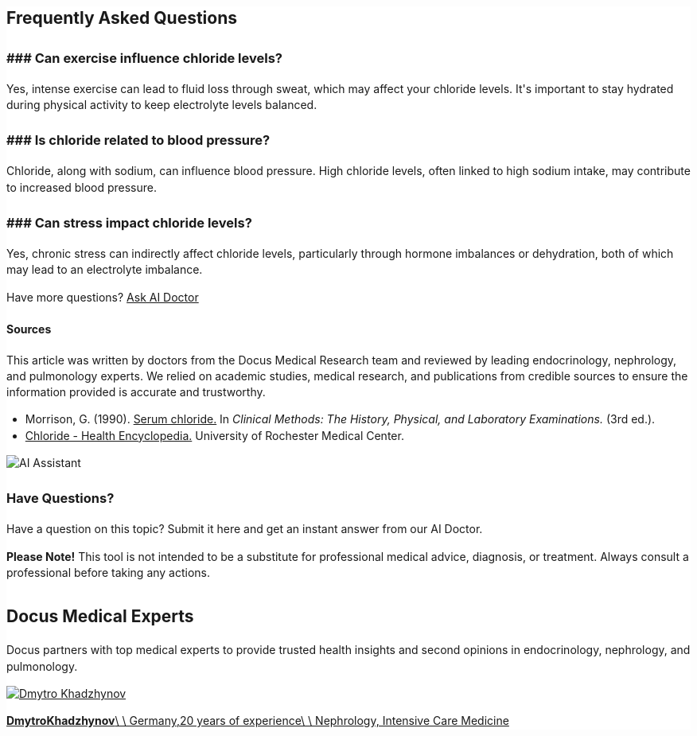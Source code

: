## Frequently Asked Questions

### \#\#\# Can exercise influence chloride levels?

Yes, intense exercise can lead to fluid loss through sweat, which may affect your chloride levels. It's important to stay hydrated during physical activity to keep electrolyte levels balanced.

### \#\#\# Is chloride related to blood pressure?

Chloride, along with sodium, can influence blood pressure. High chloride levels, often linked to high sodium intake, may contribute to increased blood pressure.

### \#\#\# Can stress impact chloride levels?

Yes, chronic stress can indirectly affect chloride levels, particularly through hormone imbalances or dehydration, both of which may lead to an electrolyte imbalance.

Have more questions? [Ask AI Doctor](https://docus.ai/glossary/biomarkers/chloride#ask-your-question)

#### Sources

This article was written by doctors from the Docus Medical Research team and reviewed by leading endocrinology, nephrology, and pulmonology experts. We relied on academic studies, medical research, and publications from credible sources to ensure the information provided is accurate and trustworthy.

- Morrison, G. (1990). [Serum chloride.](https://www.ncbi.nlm.nih.gov/books/NBK309/) In _Clinical Methods: The History, Physical, and Laboratory Examinations._ (3rd ed.).
- [Chloride - Health Encyclopedia.](https://www.urmc.rochester.edu/encyclopedia/content.aspx?ContentTypeID=167&ContentID=chloride) University of Rochester Medical Center.

![AI Assistant](https://docus.ai/images/small-assistant.png)

### Have Questions?

Have a question on this topic? Submit it here and get an instant answer from our AI Doctor.

**Please Note!** This tool is not intended to be a substitute for professional medical advice, diagnosis, or treatment. Always consult a professional before taking any actions.

## Docus Medical Experts

Docus partners with top medical experts to provide trusted health insights and second opinions in endocrinology, nephrology, and pulmonology.

[![Dmytro Khadzhynov](https://docus.ai/_next/image?url=https%3A%2F%2Fdocus-live-cms-storage-us.s3.amazonaws.com%2Fnetwork_doctors%2Fprofile_pictures%2F7dcb072a0dff5830dd65631bcdc0c474.png&w=3840&q=100)](https://docus.ai/doctors/dmytro-khadzhynov-359)

[**DmytroKhadzhynov**\\
\\
Germany,20 years of experience\\
\\
Nephrology, Intensive Care Medicine](https://docus.ai/doctors/dmytro-khadzhynov-359)
